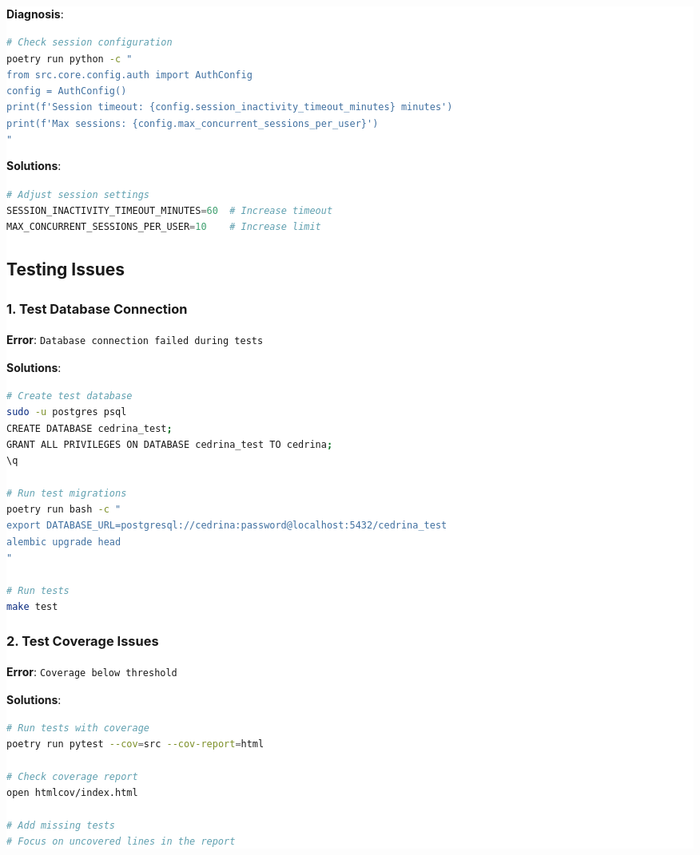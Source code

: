 **Diagnosis**:
```bash
# Check session configuration
poetry run python -c "
from src.core.config.auth import AuthConfig
config = AuthConfig()
print(f'Session timeout: {config.session_inactivity_timeout_minutes} minutes')
print(f'Max sessions: {config.max_concurrent_sessions_per_user}')
"
```

**Solutions**:
```python
# Adjust session settings
SESSION_INACTIVITY_TIMEOUT_MINUTES=60  # Increase timeout
MAX_CONCURRENT_SESSIONS_PER_USER=10    # Increase limit
```

## Testing Issues

### 1. Test Database Connection

**Error**: `Database connection failed during tests`

**Solutions**:
```bash
# Create test database
sudo -u postgres psql
CREATE DATABASE cedrina_test;
GRANT ALL PRIVILEGES ON DATABASE cedrina_test TO cedrina;
\q

# Run test migrations
poetry run bash -c "
export DATABASE_URL=postgresql://cedrina:password@localhost:5432/cedrina_test
alembic upgrade head
"

# Run tests
make test
```

### 2. Test Coverage Issues

**Error**: `Coverage below threshold`

**Solutions**:
```bash
# Run tests with coverage
poetry run pytest --cov=src --cov-report=html

# Check coverage report
open htmlcov/index.html

# Add missing tests
# Focus on uncovered lines in the report
```
